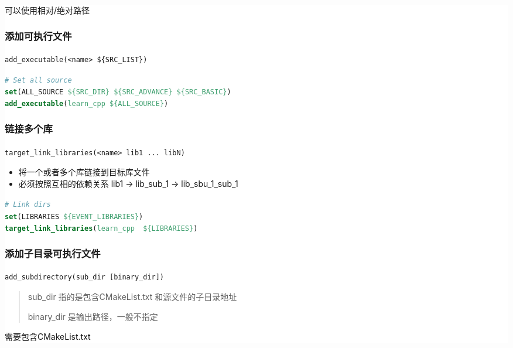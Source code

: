 可以使用相对/绝对路径



### 添加可执行文件

`add_executable(<name> ${SRC_LIST})`

```cmake
# Set all source
set(ALL_SOURCE ${SRC_DIR} ${SRC_ADVANCE} ${SRC_BASIC})
add_executable(learn_cpp ${ALL_SOURCE})
```



### 链接多个库

`target_link_libraries(<name> lib1 ... libN)`

- 将一个或者多个库链接到目标库文件
- 必须按照互相的依赖关系  lib1 -> lib_sub_1 -> lib_sbu_1_sub_1



```cmake
# Link dirs
set(LIBRARIES ${EVENT_LIBRARIES})
target_link_libraries(learn_cpp  ${LIBRARIES})
```



### 添加子目录可执行文件

`add_subdirectory(sub_dir [binary_dir])`

> sub_dir 指的是包含CMakeList.txt 和源文件的子目录地址
>
> binary_dir  是输出路径，一般不指定

需要包含CMakeList.txt
